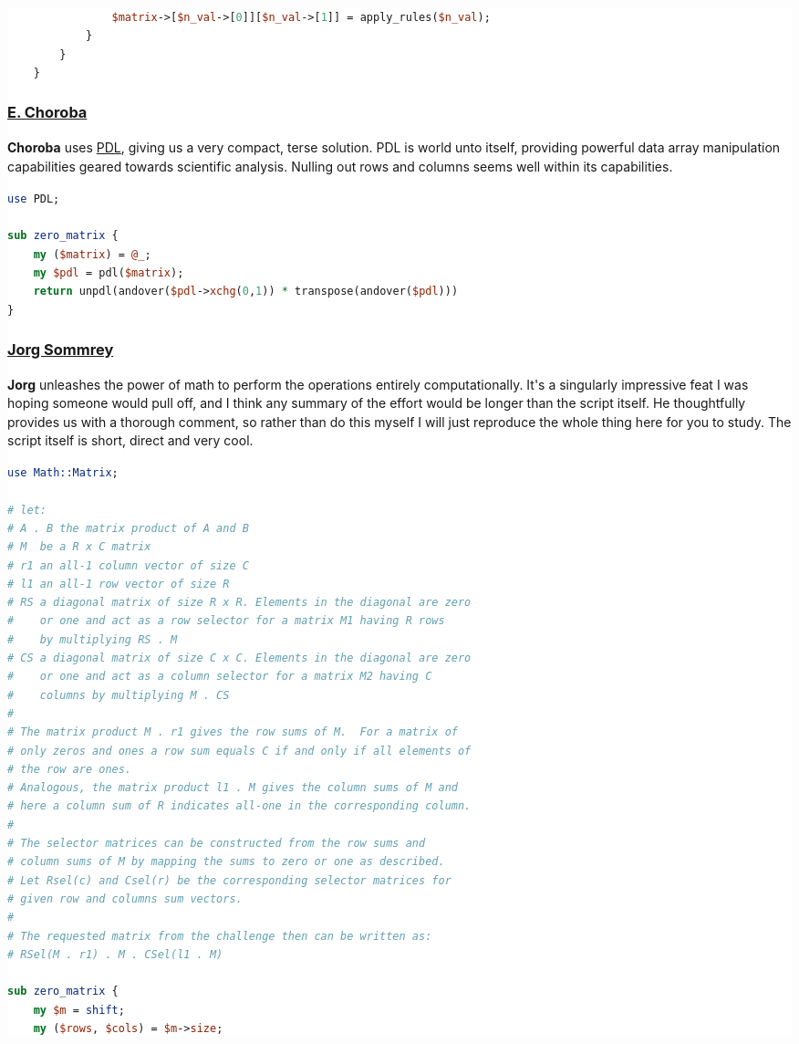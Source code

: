 ```perl
                $matrix->[$n_val->[0]][$n_val->[1]] = apply_rules($n_val);
            }
        }
    }
```

### [**E. Choroba**](https://github.com/manwar/perlweeklychallenge-club/blob/master/challenge-068/e-choroba/perl/ch-1.pl)

**Choroba** uses [PDL](http://pdl.perl.org), giving us a very compact, terse solution. PDL is world unto itself, providing powerful data array manipulation capabilities geared towards scientific analysis. Nulling out rows and columns seems well within its capabilities.

```perl
use PDL;

sub zero_matrix {
    my ($matrix) = @_;
    my $pdl = pdl($matrix);
    return unpdl(andover($pdl->xchg(0,1)) * transpose(andover($pdl)))
}
```

### [**Jorg Sommrey**](https://github.com/manwar/perlweeklychallenge-club/blob/master/challenge-068/jo-37/perl/ch-1.pl)

**Jorg** unleashes the power of math to perform the operations entirely computationally. It's a singularly impressive feat I was hoping someone would pull off, and I think any summary of the effort would be longer than the script itself. He thoughtfully provides us with a thorough comment, so rather than do this myself I will just reproduce the whole thing here for you to study. The script itself is short, direct and very cool.

```perl
use Math::Matrix;

# let:
# A . B the matrix product of A and B
# M  be a R x C matrix
# r1 an all-1 column vector of size C
# l1 an all-1 row vector of size R
# RS a diagonal matrix of size R x R. Elements in the diagonal are zero
#    or one and act as a row selector for a matrix M1 having R rows
#    by multiplying RS . M
# CS a diagonal matrix of size C x C. Elements in the diagonal are zero
#    or one and act as a column selector for a matrix M2 having C
#    columns by multiplying M . CS
#
# The matrix product M . r1 gives the row sums of M.  For a matrix of
# only zeros and ones a row sum equals C if and only if all elements of
# the row are ones.
# Analogous, the matrix product l1 . M gives the column sums of M and
# here a column sum of R indicates all-one in the corresponding column.
#
# The selector matrices can be constructed from the row sums and
# column sums of M by mapping the sums to zero or one as described.
# Let Rsel(c) and Csel(r) be the corresponding selector matrices for
# given row and columns sum vectors.
#
# The requested matrix from the challenge then can be written as:
# RSel(M . r1) . M . CSel(l1 . M)

sub zero_matrix {
    my $m = shift;
    my ($rows, $cols) = $m->size;
```